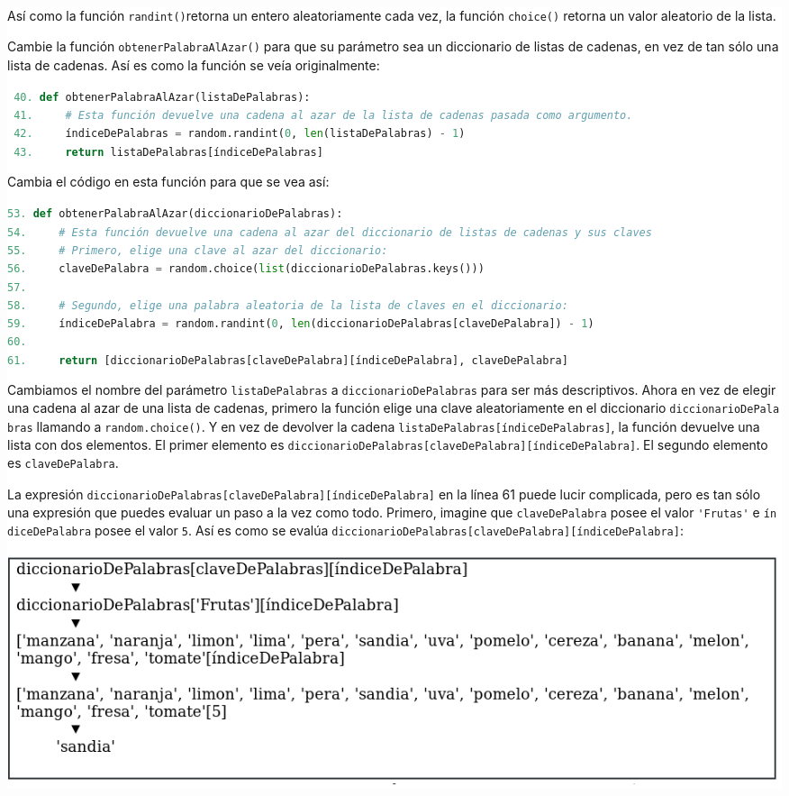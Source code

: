 Así como la función `randint()`retorna un entero aleatoriamente cada vez, la función `choice()` retorna un valor aleatorio de la lista.

Cambie la función `obtenerPalabraAlAzar()` para que su parámetro sea un diccionario de listas de cadenas, en vez de tan sólo una lista de cadenas. Así es como la función se veía originalmente:

~~~Python
 40. def obtenerPalabraAlAzar(listaDePalabras):
 41.     # Esta función devuelve una cadena al azar de la lista de cadenas pasada como argumento.
 42.     índiceDePalabras = random.randint(0, len(listaDePalabras) - 1)
 43.     return listaDePalabras[índiceDePalabras]
~~~

Cambia el código en esta función para que se vea así:

~~~Python
53. def obtenerPalabraAlAzar(diccionarioDePalabras):
54.     # Esta función devuelve una cadena al azar del diccionario de listas de cadenas y sus claves
55.     # Primero, elige una clave al azar del diccionario:
56.     claveDePalabra = random.choice(list(diccionarioDePalabras.keys()))
57.
58.     # Segundo, elige una palabra aleatoria de la lista de claves en el diccionario:
59.     índiceDePalabra = random.randint(0, len(diccionarioDePalabras[claveDePalabra]) - 1)
60.
61.     return [diccionarioDePalabras[claveDePalabra][índiceDePalabra], claveDePalabra]
~~~

Cambiamos el nombre del parámetro `listaDePalabras` a `diccionarioDePalabras` para ser más descriptivos. Ahora en vez de elegir una cadena al azar de una lista de cadenas, primero la función elige una clave aleatoriamente en el diccionario `diccionarioDePalabras` llamando a `random.choice()`. Y en vez de devolver la cadena `listaDePalabras[índiceDePalabras]`, la función devuelve una lista con dos elementos. El primer elemento es `diccionarioDePalabras[claveDePalabra][índiceDePalabra]`. El segundo elemento es `claveDePalabra`.

La expresión `diccionarioDePalabras[claveDePalabra][índiceDePalabra]` en la línea 61 puede lucir complicada, pero es tan sólo una expresión que puedes evaluar un paso a la vez como todo. Primero, imagine que `claveDePalabra` posee el valor `'Frutas'` e `índiceDePalabra` posee el valor `5`.  Así es como se evalúa `diccionarioDePalabras[claveDePalabra][índiceDePalabra]`:

![](images/00106.png)
